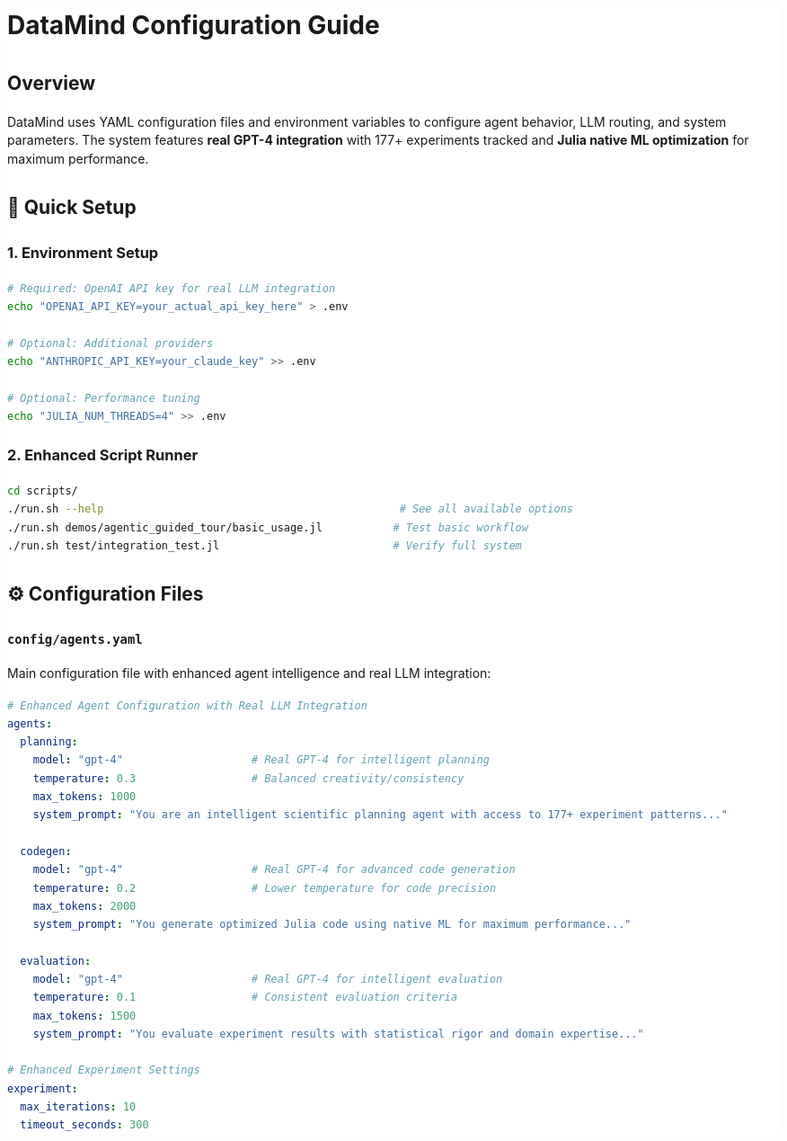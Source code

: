 # DataMind Configuration Guide

## Overview

DataMind uses YAML configuration files and environment variables to configure agent behavior, LLM routing, and system parameters. The system features **real GPT-4 integration** with 177+ experiments tracked and **Julia native ML optimization** for maximum performance.

## 🔧 **Quick Setup**

### 1. **Environment Setup**
```bash
# Required: OpenAI API key for real LLM integration
echo "OPENAI_API_KEY=your_actual_api_key_here" > .env

# Optional: Additional providers
echo "ANTHROPIC_API_KEY=your_claude_key" >> .env

# Optional: Performance tuning
echo "JULIA_NUM_THREADS=4" >> .env
```

### 2. **Enhanced Script Runner**
```bash
cd scripts/
./run.sh --help                                              # See all available options
./run.sh demos/agentic_guided_tour/basic_usage.jl           # Test basic workflow
./run.sh test/integration_test.jl                           # Verify full system
```

## ⚙️ **Configuration Files**

### `config/agents.yaml`

Main configuration file with enhanced agent intelligence and real LLM integration:

```yaml
# Enhanced Agent Configuration with Real LLM Integration
agents:
  planning:
    model: "gpt-4"                    # Real GPT-4 for intelligent planning
    temperature: 0.3                  # Balanced creativity/consistency
    max_tokens: 1000
    system_prompt: "You are an intelligent scientific planning agent with access to 177+ experiment patterns..."
  
  codegen:
    model: "gpt-4"                    # Real GPT-4 for advanced code generation
    temperature: 0.2                  # Lower temperature for code precision
    max_tokens: 2000
    system_prompt: "You generate optimized Julia code using native ML for maximum performance..."
  
  evaluation:
    model: "gpt-4"                    # Real GPT-4 for intelligent evaluation
    temperature: 0.1                  # Consistent evaluation criteria
    max_tokens: 1500
    system_prompt: "You evaluate experiment results with statistical rigor and domain expertise..."

# Enhanced Experiment Settings
experiment:
  max_iterations: 10
  timeout_seconds: 300
```